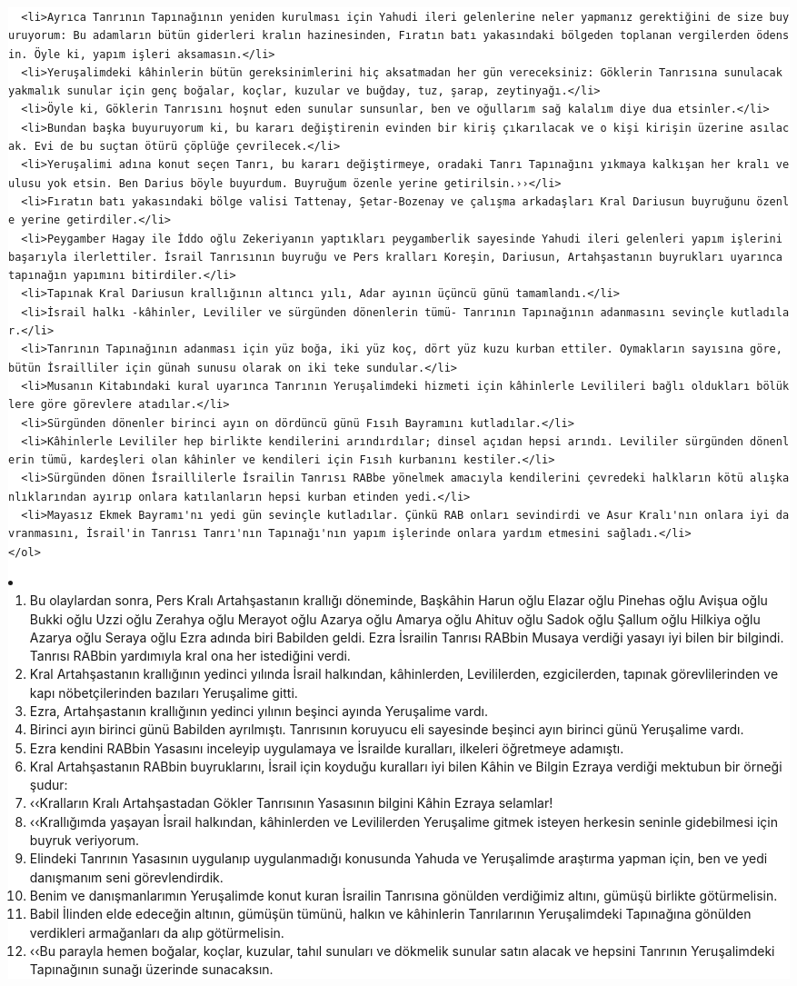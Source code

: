       <li>Ayrıca Tanrının Tapınağının yeniden kurulması için Yahudi ileri gelenlerine neler yapmanız gerektiğini de size buyuruyorum: Bu adamların bütün giderleri kralın hazinesinden, Fıratın batı yakasındaki bölgeden toplanan vergilerden ödensin. Öyle ki, yapım işleri aksamasın.</li>
      <li>Yeruşalimdeki kâhinlerin bütün gereksinimlerini hiç aksatmadan her gün vereceksiniz: Göklerin Tanrısına sunulacak yakmalık sunular için genç boğalar, koçlar, kuzular ve buğday, tuz, şarap, zeytinyağı.</li>
      <li>Öyle ki, Göklerin Tanrısını hoşnut eden sunular sunsunlar, ben ve oğullarım sağ kalalım diye dua etsinler.</li>
      <li>Bundan başka buyuruyorum ki, bu kararı değiştirenin evinden bir kiriş çıkarılacak ve o kişi kirişin üzerine asılacak. Evi de bu suçtan ötürü çöplüğe çevrilecek.</li>
      <li>Yeruşalimi adına konut seçen Tanrı, bu kararı değiştirmeye, oradaki Tanrı Tapınağını yıkmaya kalkışan her kralı ve ulusu yok etsin. Ben Darius böyle buyurdum. Buyruğum özenle yerine getirilsin.››</li>
      <li>Fıratın batı yakasındaki bölge valisi Tattenay, Şetar-Bozenay ve çalışma arkadaşları Kral Dariusun buyruğunu özenle yerine getirdiler.</li>
      <li>Peygamber Hagay ile İddo oğlu Zekeriyanın yaptıkları peygamberlik sayesinde Yahudi ileri gelenleri yapım işlerini başarıyla ilerlettiler. İsrail Tanrısının buyruğu ve Pers kralları Koreşin, Dariusun, Artahşastanın buyrukları uyarınca tapınağın yapımını bitirdiler.</li>
      <li>Tapınak Kral Dariusun krallığının altıncı yılı, Adar ayının üçüncü günü tamamlandı.</li>
      <li>İsrail halkı -kâhinler, Levililer ve sürgünden dönenlerin tümü- Tanrının Tapınağının adanmasını sevinçle kutladılar.</li>
      <li>Tanrının Tapınağının adanması için yüz boğa, iki yüz koç, dört yüz kuzu kurban ettiler. Oymakların sayısına göre, bütün İsrailliler için günah sunusu olarak on iki teke sundular.</li>
      <li>Musanın Kitabındaki kural uyarınca Tanrının Yeruşalimdeki hizmeti için kâhinlerle Levilileri bağlı oldukları bölüklere göre görevlere atadılar.</li>
      <li>Sürgünden dönenler birinci ayın on dördüncü günü Fısıh Bayramını kutladılar.</li>
      <li>Kâhinlerle Levililer hep birlikte kendilerini arındırdılar; dinsel açıdan hepsi arındı. Levililer sürgünden dönenlerin tümü, kardeşleri olan kâhinler ve kendileri için Fısıh kurbanını kestiler.</li>
      <li>Sürgünden dönen İsraillilerle İsrailin Tanrısı RABbe yönelmek amacıyla kendilerini çevredeki halkların kötü alışkanlıklarından ayırıp onlara katılanların hepsi kurban etinden yedi.</li>
      <li>Mayasız Ekmek Bayramı'nı yedi gün sevinçle kutladılar. Çünkü RAB onları sevindirdi ve Asur Kralı'nın onlara iyi davranmasını, İsrail'in Tanrısı Tanrı'nın Tapınağı'nın yapım işlerinde onlara yardım etmesini sağladı.</li>
    </ol>
  </li>
  <li>
    <ol>
      <li>Bu olaylardan sonra, Pers Kralı Artahşastanın krallığı döneminde, Başkâhin Harun oğlu Elazar oğlu Pinehas oğlu Avişua oğlu Bukki oğlu Uzzi oğlu Zerahya oğlu Merayot oğlu Azarya oğlu Amarya oğlu Ahituv oğlu Sadok oğlu Şallum oğlu Hilkiya oğlu Azarya oğlu Seraya oğlu Ezra adında biri Babilden geldi. Ezra İsrailin Tanrısı RABbin Musaya verdiği yasayı iyi bilen bir bilgindi. Tanrısı RABbin yardımıyla kral ona her istediğini verdi.</li>
      <li>Kral Artahşastanın krallığının yedinci yılında İsrail halkından, kâhinlerden, Levililerden, ezgicilerden, tapınak görevlilerinden ve kapı nöbetçilerinden bazıları Yeruşalime gitti.</li>
      <li>Ezra, Artahşastanın krallığının yedinci yılının beşinci ayında Yeruşalime vardı.</li>
      <li>Birinci ayın birinci günü Babilden ayrılmıştı. Tanrısının koruyucu eli sayesinde beşinci ayın birinci günü Yeruşalime vardı.</li>
      <li>Ezra kendini RABbin Yasasını inceleyip uygulamaya ve İsrailde kuralları, ilkeleri öğretmeye adamıştı.</li>
      <li>Kral Artahşastanın RABbin buyruklarını, İsrail için koyduğu kuralları iyi bilen Kâhin ve Bilgin Ezraya verdiği mektubun bir örneği şudur:</li>
      <li>‹‹Kralların Kralı Artahşastadan Gökler Tanrısının Yasasının bilgini Kâhin Ezraya selamlar!</li>
      <li>‹‹Krallığımda yaşayan İsrail halkından, kâhinlerden ve Levililerden Yeruşalime gitmek isteyen herkesin seninle gidebilmesi için buyruk veriyorum.</li>
      <li>Elindeki Tanrının Yasasının uygulanıp uygulanmadığı konusunda Yahuda ve Yeruşalimde araştırma yapman için, ben ve yedi danışmanım seni görevlendirdik.</li>
      <li>Benim ve danışmanlarımın Yeruşalimde konut kuran İsrailin Tanrısına gönülden verdiğimiz altını, gümüşü birlikte götürmelisin.</li>
      <li>Babil İlinden elde edeceğin altının, gümüşün tümünü, halkın ve kâhinlerin Tanrılarının Yeruşalimdeki Tapınağına gönülden verdikleri armağanları da alıp götürmelisin.</li>
      <li>‹‹Bu parayla hemen boğalar, koçlar, kuzular, tahıl sunuları ve dökmelik sunular satın alacak ve hepsini Tanrının Yeruşalimdeki Tapınağının sunağı üzerinde sunacaksın.</li>